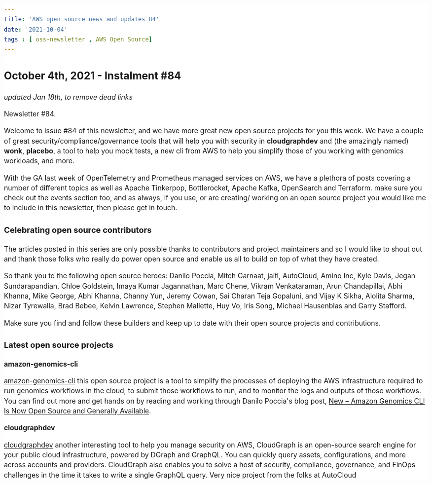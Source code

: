 ```yaml
---
title: 'AWS open source news and updates 84'
date: '2021-10-04'
tags : [ oss-newsletter , AWS Open Source]
---
```

## October 4th, 2021 - Instalment #84

*updated Jan 18th, to remove dead links*

Newsletter #84.

Welcome to issue #84 of this newsletter, and we have more great new open source projects for you this week. We have a couple of great security/compliance/governance tools that will help you with security in **cloudgraphdev** and (the amazingly named) **wonk**, **placebo**, a tool to help you mock tests, a new cli from AWS to help you simplify those of you working with genomics workloads, and more. 

With the GA last week of OpenTelemetry and Prometheus managed services on AWS, we have a plethora of posts covering a number of different topics as well as Apache Tinkerpop, Bottlerocket, Apache Kafka, OpenSearch and Terraform. make sure you check out the events section too, and as always, if you use, or are creating/ working on an open source project you would like me to include in this newsletter, then please get in touch.
   

### Celebrating open source contributors

The articles posted in this series are only possible thanks to contributors and project maintainers and so I would like to shout out and thank those folks who really do power open source and enable us all to build on top of what they have created. 

So thank you to the following open source heroes: Danilo Poccia, Mitch Garnaat, jaitl, AutoCloud, Amino Inc, Kyle Davis, Jegan Sundarapandian, Chloe Goldstein, Imaya Kumar Jagannathan, Marc Chene, Vikram Venkataraman, Arun Chandapillai, Abhi Khanna, Mike George, Abhi Khanna, Channy Yun, Jeremy Cowan, Sai Charan Teja Gopaluni, and Vijay K Sikha, Alolita Sharma, Nizar Tyrewalla, Brad Bebee, Kelvin Lawrence, Stephen Mallette, Huy Vo, Iris Song, Michael Hausenblas and Garry Stafford.

Make sure you find and follow these builders and keep up to date with their open source projects and contributions.

### Latest open source projects

**amazon-genomics-cli**

[amazon-genomics-cli](https://github.com/aws/amazon-genomics-cli) this open source project is a tool to simplify the processes of deploying the AWS infrastructure required to run genomics workflows in the cloud, to submit those workflows to run, and to monitor the logs and outputs of those workflows. You can find out more and get hands on by reading and working through Danilo Poccia's blog post, [New – Amazon Genomics CLI Is Now Open Source and Generally Available](https://aws.amazon.com/blogs/aws/new-amazon-genomics-cli-is-now-open-source-and-generally-available/).

**cloudgraphdev**

[cloudgraphdev](https://github.com/cloudgraphdev/cli) another interesting tool to help you manage security on AWS, CloudGraph is an open-source search engine for your public cloud infrastructure, powered by DGraph and GraphQL. You can quickly query assets, configurations, and more across accounts and providers. CloudGraph also enables you to solve a host of security, compliance, governance, and FinOps challenges in the time it takes to write a single GraphQL query. Very nice project from the folks at AutoCloud
